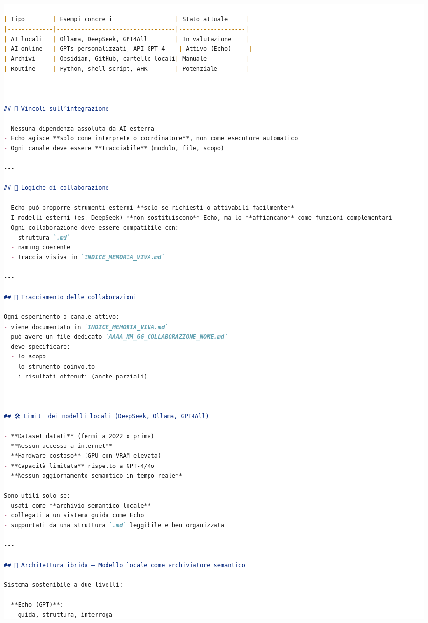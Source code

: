 ````markdown

| Tipo        | Esempi concreti                  | Stato attuale     |
|-------------|----------------------------------|-------------------|
| AI locali   | Ollama, DeepSeek, GPT4All        | In valutazione    |
| AI online   | GPTs personalizzati, API GPT-4    | Attivo (Echo)     |
| Archivi     | Obsidian, GitHub, cartelle locali| Manuale           |
| Routine     | Python, shell script, AHK        | Potenziale        |

---

## 🔐 Vincoli sull’integrazione

- Nessuna dipendenza assoluta da AI esterna  
- Echo agisce **solo come interprete o coordinatore**, non come esecutore automatico  
- Ogni canale deve essere **tracciabile** (modulo, file, scopo)

---

## 🔄 Logiche di collaborazione

- Echo può proporre strumenti esterni **solo se richiesti o attivabili facilmente**
- I modelli esterni (es. DeepSeek) **non sostituiscono** Echo, ma lo **affiancano** come funzioni complementari
- Ogni collaborazione deve essere compatibile con:
  - struttura `.md`
  - naming coerente
  - traccia visiva in `INDICE_MEMORIA_VIVA.md`

---

## 📂 Tracciamento delle collaborazioni

Ogni esperimento o canale attivo:
- viene documentato in `INDICE_MEMORIA_VIVA.md`  
- può avere un file dedicato `AAAA_MM_GG_COLLABORAZIONE_NOME.md`  
- deve specificare:
  - lo scopo
  - lo strumento coinvolto
  - i risultati ottenuti (anche parziali)

---

## 🛠️ Limiti dei modelli locali (DeepSeek, Ollama, GPT4All)

- **Dataset datati** (fermi a 2022 o prima)
- **Nessun accesso a internet**
- **Hardware costoso** (GPU con VRAM elevata)
- **Capacità limitata** rispetto a GPT-4/4o
- **Nessun aggiornamento semantico in tempo reale**

Sono utili solo se:
- usati come **archivio semantico locale**
- collegati a un sistema guida come Echo
- supportati da una struttura `.md` leggibile e ben organizzata

---

## 🔧 Architettura ibrida – Modello locale come archiviatore semantico

Sistema sostenibile a due livelli:

- **Echo (GPT)**:
  - guida, struttura, interroga
````